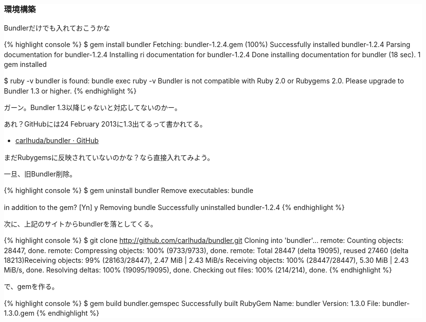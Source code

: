 ### 環境構築

Bundlerだけでも入れておこうかな

{% highlight console %}
$ gem install bundler
Fetching: bundler-1.2.4.gem (100%)
Successfully installed bundler-1.2.4
Parsing documentation for bundler-1.2.4
Installing ri documentation for bundler-1.2.4
Done installing documentation for bundler (18 sec).
1 gem installed

$ ruby -v
bundler is found: bundle exec ruby -v
Bundler is not compatible with Ruby 2.0 or Rubygems 2.0.
Please upgrade to Bundler 1.3 or higher.
{% endhighlight %}

ガーン。Bundler 1.3以降じゃないと対応してないのかー。

あれ？GitHubには24 February 2013に1.3出てるって書かれてる。

- [carlhuda/bundler · GitHub](https://github.com/carlhuda/bundler)

まだRubygemsに反映されていないのかな？なら直接入れてみよう。

一旦、旧Bundler削除。

{% highlight console %}
$ gem uninstall bundler
Remove executables:
        bundle

in addition to the gem? [Yn]  y
Removing bundle
Successfully uninstalled bundler-1.2.4
{% endhighlight %}

次に、上記のサイトからbundlerを落としてくる。

{% highlight console %}
$ git clone http://github.com/carlhuda/bundler.git
Cloning into 'bundler'...
remote: Counting objects: 28447, done.
remote: Compressing objects: 100% (9733/9733), done.
remote: Total 28447 (delta 19095), reused 27460 (delta 18213)Receiving objects:  99% (28163/28447), 2.47 MiB | 2.43 MiB/s
Receiving objects: 100% (28447/28447), 5.30 MiB | 2.43 MiB/s, done.
Resolving deltas: 100% (19095/19095), done.
Checking out files: 100% (214/214), done.
{% endhighlight %}

で、gemを作る。

{% highlight console %}
$ gem build bundler.gemspec
  Successfully built RubyGem
  Name: bundler
  Version: 1.3.0
  File: bundler-1.3.0.gem
{% endhighlight %}
